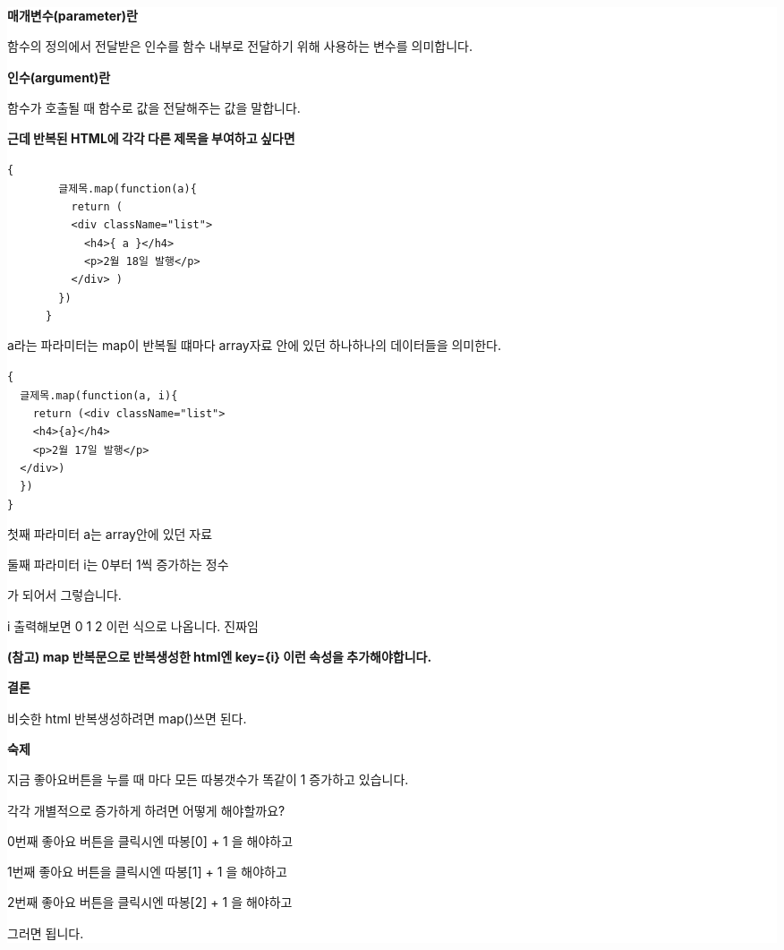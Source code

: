 **매개변수(parameter)란** 

함수의 정의에서 전달받은 인수를 함수 내부로 전달하기 위해 사용하는 변수를 의미합니다.

**인수(argument)란** 

함수가 호출될 때 함수로 값을 전달해주는 값을 말합니다.

**근데 반복된 HTML에 각각 다른 제목을 부여하고 싶다면**
```
{ 
        글제목.map(function(a){
          return (
          <div className="list">
            <h4>{ a }</h4>
            <p>2월 18일 발행</p>
          </div> )
        }) 
      }
```
a라는 파라미터는 map이 반복될 떄마다 array자료 안에 있던 하나하나의 데이터들을 의미한다.

```
{
  글제목.map(function(a, i){
    return (<div className="list">
    <h4>{a}</h4>
    <p>2월 17일 발행</p>
  </div>)
  })
}
```

첫째 파라미터 a는 array안에 있던 자료

둘째 파라미터 i는 0부터 1씩 증가하는 정수

가 되어서 그렇습니다.

i 출력해보면 0 1 2 이런 식으로 나옵니다. 진짜임

**(참고) map 반복문으로 반복생성한 html엔 key={i} 이런 속성을 추가해야합니다.**

**결론**

비슷한 html 반복생성하려면 map()쓰면 된다.

**숙제**

지금 좋아요버튼을 누를 때 마다 모든 따봉갯수가 똑같이 1 증가하고 있습니다.

각각 개별적으로 증가하게 하려면 어떻게 해야할까요?

0번째 좋아요 버튼을 클릭시엔 따봉[0] + 1 을 해야하고

1번째 좋아요 버튼을 클릭시엔 따봉[1] + 1 을 해야하고

2번째 좋아요 버튼을 클릭시엔 따봉[2] + 1 을 해야하고

그러면 됩니다.
